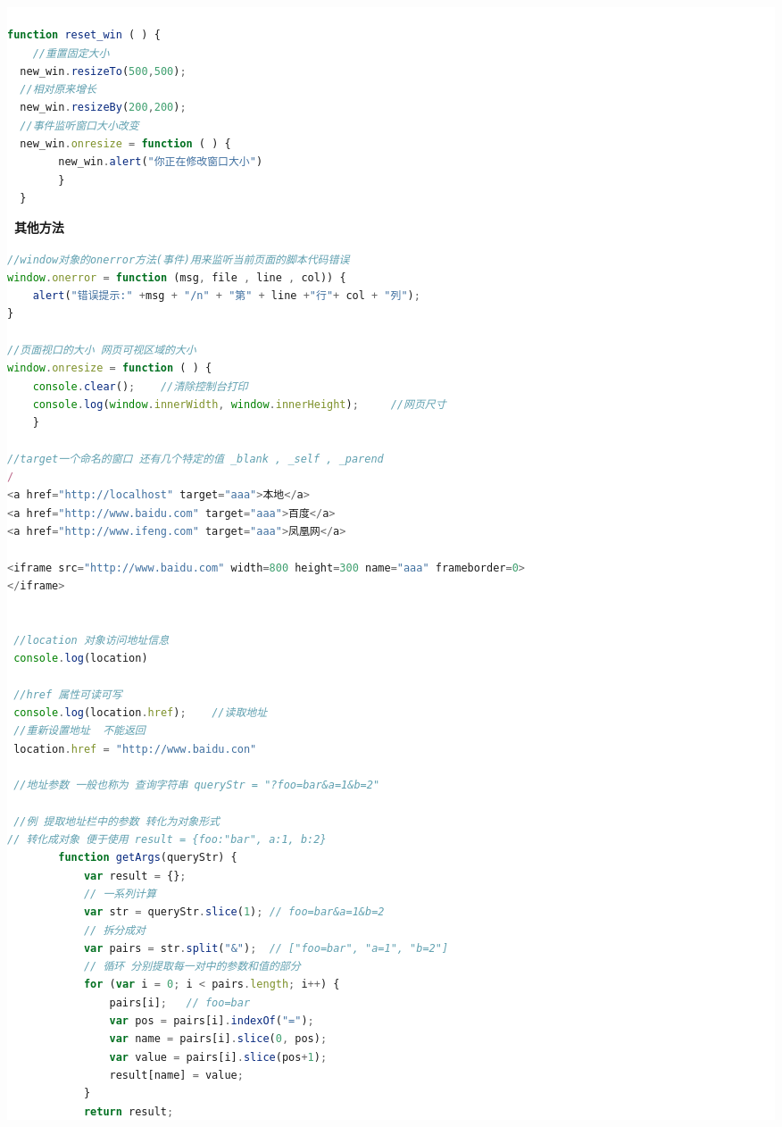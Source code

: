 ```js
    
function reset_win ( ) {
    //重置固定大小
  new_win.resizeTo(500,500);
  //相对原来增长
  new_win.resizeBy(200,200);
  //事件监听窗口大小改变
  new_win.onresize = function ( ) {
        new_win.alert("你正在修改窗口大小")
        }
  }
```

&nbsp;
**其他方法**
```js
//window对象的onerror方法(事件)用来监听当前页面的脚本代码错误
window.onerror = function (msg, file , line , col)) {
    alert("错误提示:" +msg + "/n" + "第" + line +"行"+ col + "列");
}

//页面视口的大小 网页可视区域的大小
window.onresize = function ( ) {
    console.clear();    //清除控制台打印
    console.log(window.innerWidth, window.innerHeight);     //网页尺寸
    }
    
//target一个命名的窗口 还有几个特定的值 _blank , _self , _parend
/
<a href="http://localhost" target="aaa">本地</a>
<a href="http://www.baidu.com" target="aaa">百度</a>
<a href="http://www.ifeng.com" target="aaa">凤凰网</a>

<iframe src="http://www.baidu.com" width=800 height=300 name="aaa" frameborder=0>
</iframe>
 
 
 //location 对象访问地址信息
 console.log(location)
 
 //href 属性可读可写
 console.log(location.href);    //读取地址
 //重新设置地址  不能返回
 location.href = "http://www.baidu.con"
 
 //地址参数 一般也称为 查询字符串 queryStr = "?foo=bar&a=1&b=2"
 
 //例 提取地址栏中的参数 转化为对象形式
// 转化成对象 便于使用 result = {foo:"bar", a:1, b:2}
        function getArgs(queryStr) {
            var result = {};
            // 一系列计算
            var str = queryStr.slice(1); // foo=bar&a=1&b=2 
            // 拆分成对
            var pairs = str.split("&");  // ["foo=bar", "a=1", "b=2"]
            // 循环 分别提取每一对中的参数和值的部分
            for (var i = 0; i < pairs.length; i++) {
                pairs[i];   // foo=bar
                var pos = pairs[i].indexOf("=");
                var name = pairs[i].slice(0, pos);
                var value = pairs[i].slice(pos+1);
                result[name] = value;
            }
            return result;
```